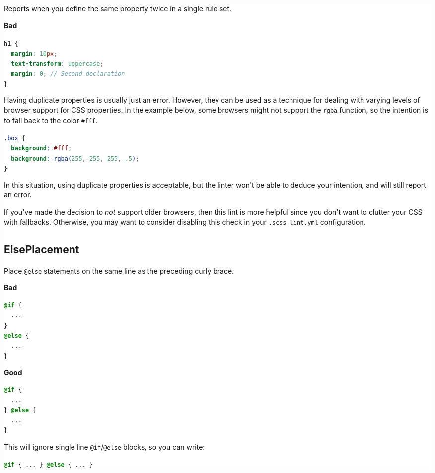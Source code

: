 Reports when you define the same property twice in a single rule set.

**Bad**
```scss
h1 {
  margin: 10px;
  text-transform: uppercase;
  margin: 0; // Second declaration
}
```

Having duplicate properties is usually just an error. However, they can be used
as a technique for dealing with varying levels of browser support for CSS
properties. In the example below, some browsers might not support the `rgba`
function, so the intention is to fall back to the color `#fff`.

```scss
.box {
  background: #fff;
  background: rgba(255, 255, 255, .5);
}
```

In this situation, using duplicate properties is acceptable, but the linter
won't be able to deduce your intention, and will still report an error.

If you've made the decision to _not_ support older browsers, then this lint is
more helpful since you don't want to clutter your CSS with fallbacks.
Otherwise, you may want to consider disabling this check in your
`.scss-lint.yml` configuration.

## ElsePlacement

Place `@else` statements on the same line as the preceding curly brace.

**Bad**
```scss
@if {
  ...
}
@else {
  ...
}
```

**Good**
```scss
@if {
  ...
} @else {
  ...
}
```

This will ignore single line `@if`/`@else` blocks, so you can write:

```scss
@if { ... } @else { ... }
```
